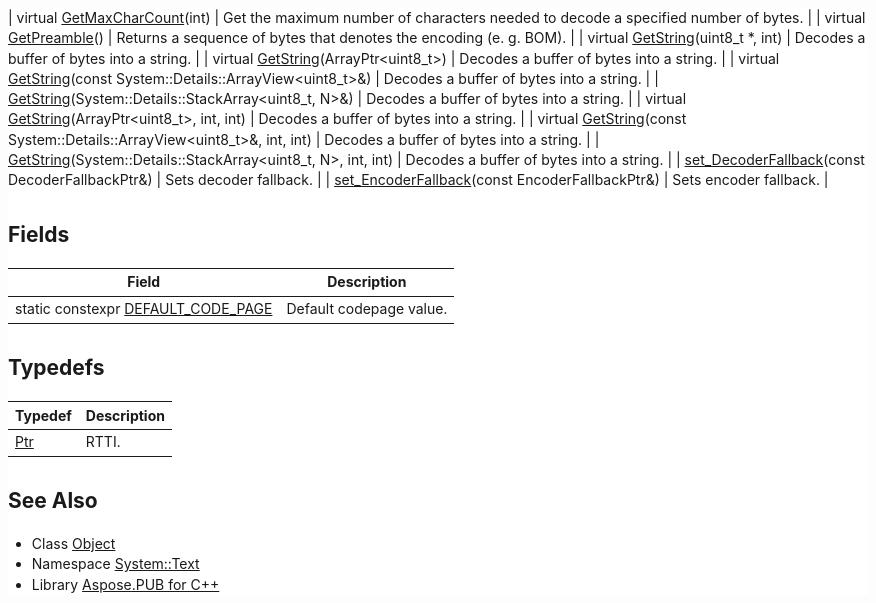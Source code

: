 | virtual [GetMaxCharCount](./getmaxcharcount/)(int) | Get the maximum number of characters needed to decode a specified number of bytes. |
| virtual [GetPreamble](./getpreamble/)() | Returns a sequence of bytes that denotes the encoding (e. g. BOM). |
| virtual [GetString](./getstring/)(uint8_t *, int) | Decodes a buffer of bytes into a string. |
| virtual [GetString](./getstring/)(ArrayPtr\<uint8_t\>) | Decodes a buffer of bytes into a string. |
| virtual [GetString](./getstring/)(const System::Details::ArrayView\<uint8_t\>\&) | Decodes a buffer of bytes into a string. |
| [GetString](./getstring/)(System::Details::StackArray\<uint8_t, N\>\&) | Decodes a buffer of bytes into a string. |
| virtual [GetString](./getstring/)(ArrayPtr\<uint8_t\>, int, int) | Decodes a buffer of bytes into a string. |
| virtual [GetString](./getstring/)(const System::Details::ArrayView\<uint8_t\>\&, int, int) | Decodes a buffer of bytes into a string. |
| [GetString](./getstring/)(System::Details::StackArray\<uint8_t, N\>, int, int) | Decodes a buffer of bytes into a string. |
| [set_DecoderFallback](./set_decoderfallback/)(const DecoderFallbackPtr\&) | Sets decoder fallback. |
| [set_EncoderFallback](./set_encoderfallback/)(const EncoderFallbackPtr\&) | Sets encoder fallback. |
## Fields

| Field | Description |
| --- | --- |
| static constexpr [DEFAULT_CODE_PAGE](./default_code_page/) | Default codepage value. |
## Typedefs

| Typedef | Description |
| --- | --- |
| [Ptr](./ptr/) | RTTI. |
## See Also

* Class [Object](../../system/object/)
* Namespace [System::Text](../)
* Library [Aspose.PUB for C++](../../)
